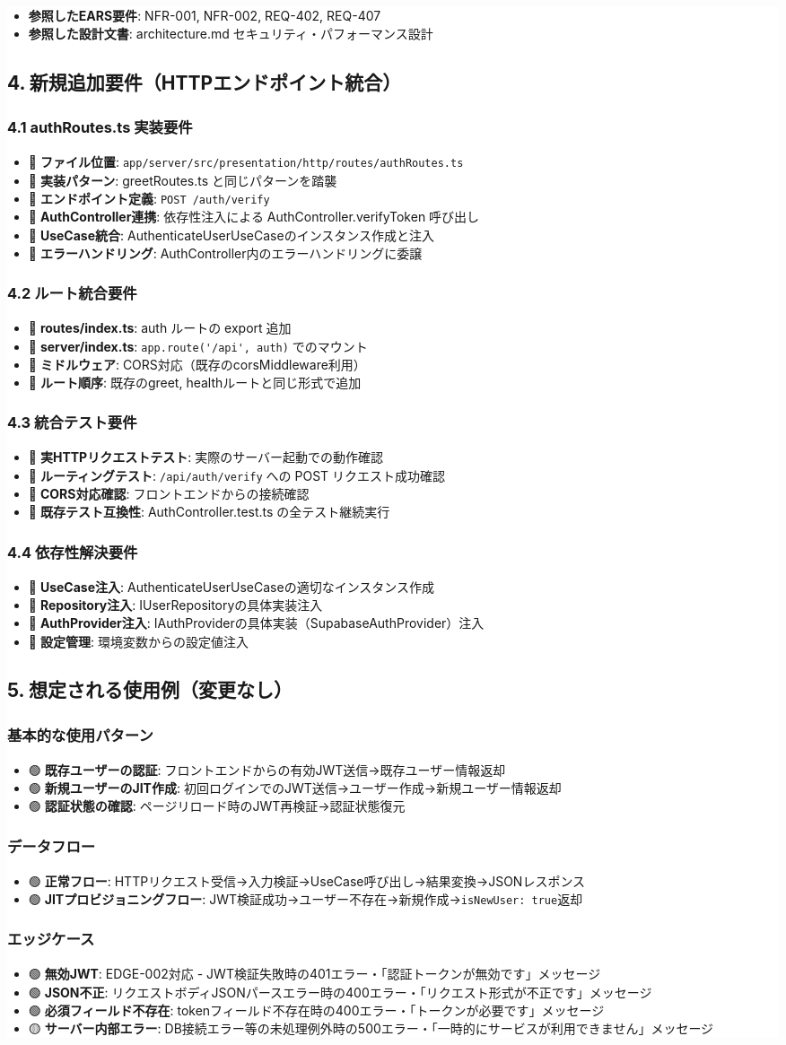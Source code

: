 - **参照したEARS要件**: NFR-001, NFR-002, REQ-402, REQ-407
- **参照した設計文書**: architecture.md セキュリティ・パフォーマンス設計

## 4. 新規追加要件（HTTPエンドポイント統合）

### 4.1 authRoutes.ts 実装要件
- 🔴 **ファイル位置**: `app/server/src/presentation/http/routes/authRoutes.ts`
- 🔴 **実装パターン**: greetRoutes.ts と同じパターンを踏襲
- 🔴 **エンドポイント定義**: `POST /auth/verify`
- 🔴 **AuthController連携**: 依存性注入による AuthController.verifyToken 呼び出し
- 🔴 **UseCase統合**: AuthenticateUserUseCaseのインスタンス作成と注入
- 🔴 **エラーハンドリング**: AuthController内のエラーハンドリングに委譲

### 4.2 ルート統合要件
- 🔴 **routes/index.ts**: auth ルートの export 追加
- 🔴 **server/index.ts**: `app.route('/api', auth)` でのマウント
- 🔴 **ミドルウェア**: CORS対応（既存のcorsMiddleware利用）
- 🔴 **ルート順序**: 既存のgreet, healthルートと同じ形式で追加

### 4.3 統合テスト要件
- 🔴 **実HTTPリクエストテスト**: 実際のサーバー起動での動作確認
- 🔴 **ルーティングテスト**: `/api/auth/verify` への POST リクエスト成功確認
- 🔴 **CORS対応確認**: フロントエンドからの接続確認
- 🔴 **既存テスト互換性**: AuthController.test.ts の全テスト継続実行

### 4.4 依存性解決要件
- 🔴 **UseCase注入**: AuthenticateUserUseCaseの適切なインスタンス作成
- 🔴 **Repository注入**: IUserRepositoryの具体実装注入
- 🔴 **AuthProvider注入**: IAuthProviderの具体実装（SupabaseAuthProvider）注入
- 🔴 **設定管理**: 環境変数からの設定値注入

## 5. 想定される使用例（変更なし）

### 基本的な使用パターン
- 🟢 **既存ユーザーの認証**: フロントエンドからの有効JWT送信→既存ユーザー情報返却
- 🟢 **新規ユーザーのJIT作成**: 初回ログインでのJWT送信→ユーザー作成→新規ユーザー情報返却  
- 🟢 **認証状態の確認**: ページリロード時のJWT再検証→認証状態復元

### データフロー
- 🟢 **正常フロー**: HTTPリクエスト受信→入力検証→UseCase呼び出し→結果変換→JSONレスポンス
- 🟢 **JITプロビジョニングフロー**: JWT検証成功→ユーザー不存在→新規作成→`isNewUser: true`返却

### エッジケース
- 🟢 **無効JWT**: EDGE-002対応 - JWT検証失敗時の401エラー・「認証トークンが無効です」メッセージ
- 🟢 **JSON不正**: リクエストボディJSONパースエラー時の400エラー・「リクエスト形式が不正です」メッセージ  
- 🟢 **必須フィールド不存在**: tokenフィールド不存在時の400エラー・「トークンが必要です」メッセージ
- 🟡 **サーバー内部エラー**: DB接続エラー等の未処理例外時の500エラー・「一時的にサービスが利用できません」メッセージ
